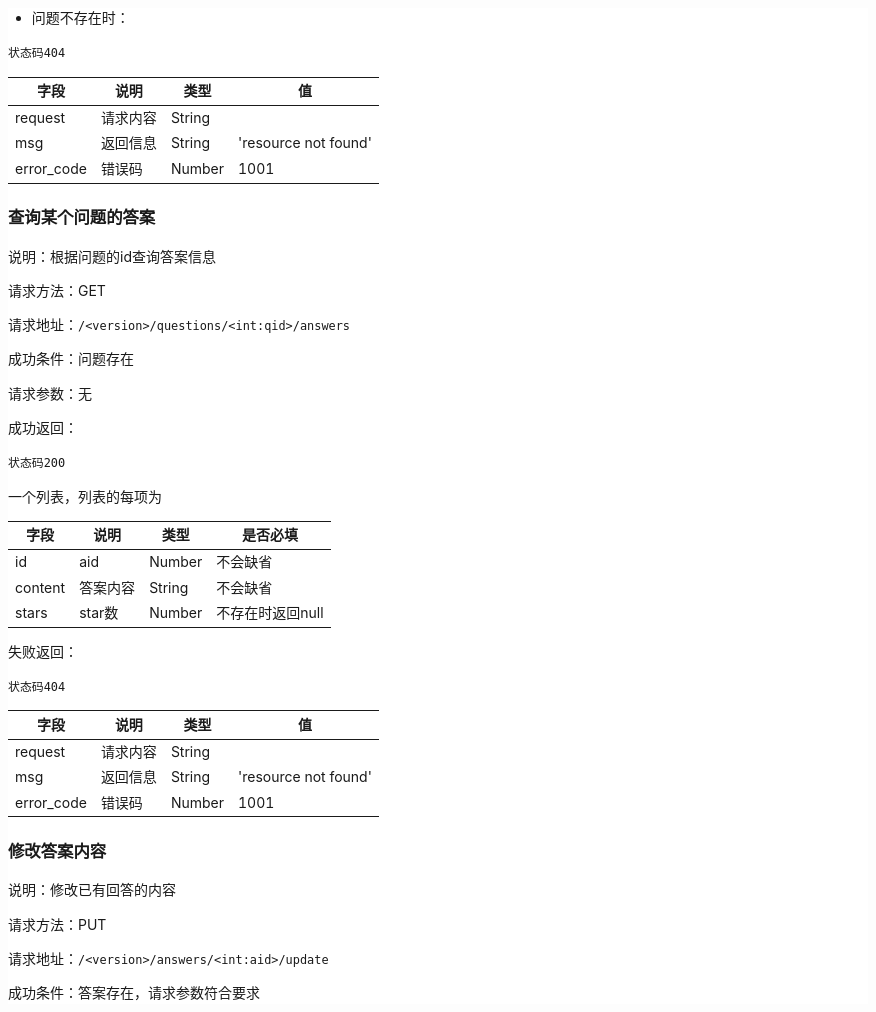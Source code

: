 - 问题不存在时：

`状态码404`

| 字段       | 说明     | 类型   | 值                   |
| ---------- | -------- | ------ | -------------------- |
| request    | 请求内容 | String |                      |
| msg        | 返回信息 | String | 'resource not found' |
| error_code | 错误码   | Number | 1001                 |

### 查询某个问题的答案

说明：根据问题的id查询答案信息

请求方法：GET

请求地址：`/<version>/questions/<int:qid>/answers`

成功条件：问题存在

请求参数：无

成功返回：

`状态码200`

一个列表，列表的每项为

| 字段    | 说明     | 类型   | 是否必填         |
| ------- | -------- | ------ | ---------------- |
| id      | aid      | Number | 不会缺省         |
| content | 答案内容 | String | 不会缺省         |
| stars   | star数   | Number | 不存在时返回null |

失败返回：

`状态码404`

| 字段       | 说明     | 类型   | 值                   |
| ---------- | -------- | ------ | -------------------- |
| request    | 请求内容 | String |                      |
| msg        | 返回信息 | String | 'resource not found' |
| error_code | 错误码   | Number | 1001                 |

### 修改答案内容

说明：修改已有回答的内容

请求方法：PUT

请求地址：`/<version>/answers/<int:aid>/update`

成功条件：答案存在，请求参数符合要求
